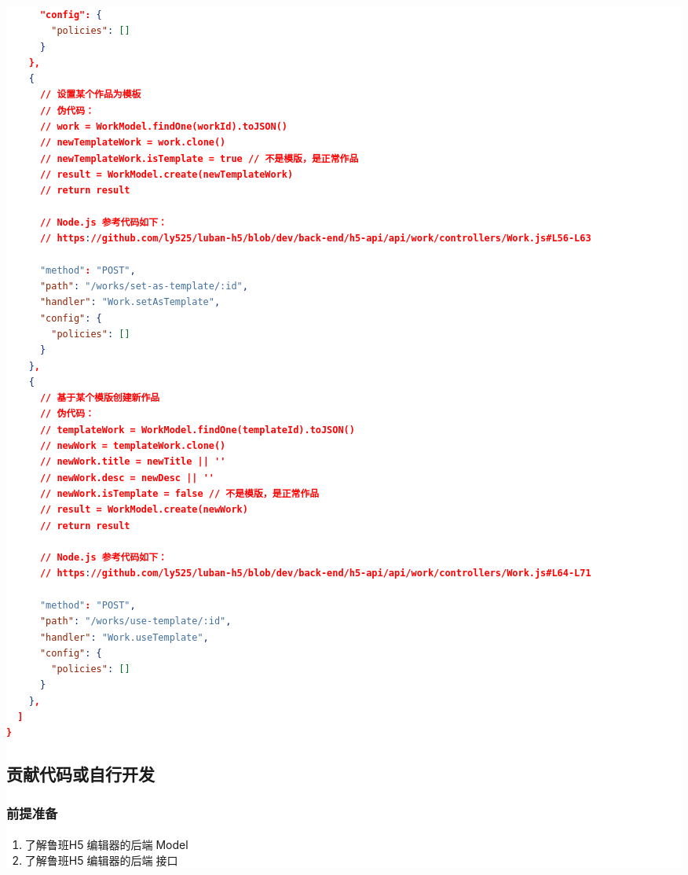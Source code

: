 ```json
      "config": {
        "policies": []
      }
    },
    {
      // 设置某个作品为模板
      // 伪代码：
      // work = WorkModel.findOne(workId).toJSON()
      // newTemplateWork = work.clone()
      // newTemplateWork.isTemplate = true // 不是模版，是正常作品
      // result = WorkModel.create(newTemplateWork)
      // return result

      // Node.js 参考代码如下：
      // https://github.com/ly525/luban-h5/blob/dev/back-end/h5-api/api/work/controllers/Work.js#L56-L63

      "method": "POST",
      "path": "/works/set-as-template/:id",
      "handler": "Work.setAsTemplate",
      "config": {
        "policies": []
      }
    },
    {
      // 基于某个模版创建新作品
      // 伪代码：
      // templateWork = WorkModel.findOne(templateId).toJSON()
      // newWork = templateWork.clone()
      // newWork.title = newTitle || ''
      // newWork.desc = newDesc || ''
      // newWork.isTemplate = false // 不是模版，是正常作品
      // result = WorkModel.create(newWork)
      // return result

      // Node.js 参考代码如下：
      // https://github.com/ly525/luban-h5/blob/dev/back-end/h5-api/api/work/controllers/Work.js#L64-L71

      "method": "POST",
      "path": "/works/use-template/:id",
      "handler": "Work.useTemplate",
      "config": {
        "policies": []
      }
    },
  ]
}

```

## 贡献代码或自行开发
### 前提准备

1. 了解鲁班H5 编辑器的后端 Model
1. 了解鲁班H5 编辑器的后端 接口
